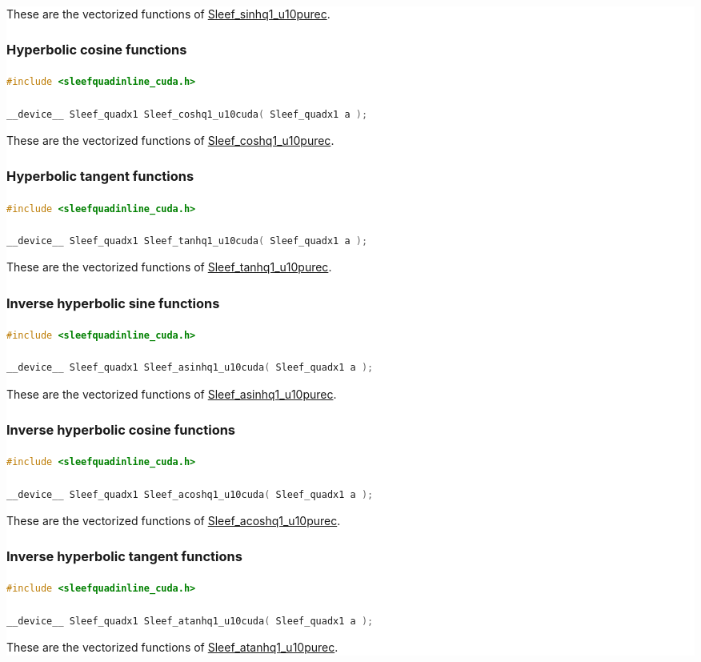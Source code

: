 These are the vectorized functions
of [Sleef_sinhq1_u10purec](../quad#sleef_sinhq1_u10purec).

### Hyperbolic cosine functions

```c
#include <sleefquadinline_cuda.h>

__device__ Sleef_quadx1 Sleef_coshq1_u10cuda( Sleef_quadx1 a );
```

These are the vectorized functions
of [Sleef_coshq1_u10purec](../quad#sleef_coshq1_u10purec).

### Hyperbolic tangent functions

```c
#include <sleefquadinline_cuda.h>

__device__ Sleef_quadx1 Sleef_tanhq1_u10cuda( Sleef_quadx1 a );
```

These are the vectorized functions
of [Sleef_tanhq1_u10purec](../quad#sleef_tanhq1_u10purec).

### Inverse hyperbolic sine functions

```c
#include <sleefquadinline_cuda.h>

__device__ Sleef_quadx1 Sleef_asinhq1_u10cuda( Sleef_quadx1 a );
```

These are the vectorized functions
of [Sleef_asinhq1_u10purec](../quad#sleef_asinhq1_u10purec).

### Inverse hyperbolic cosine functions

```c
#include <sleefquadinline_cuda.h>

__device__ Sleef_quadx1 Sleef_acoshq1_u10cuda( Sleef_quadx1 a );
```

These are the vectorized functions
of [Sleef_acoshq1_u10purec](../quad#sleef_acoshq1_u10purec).

### Inverse hyperbolic tangent functions

```c
#include <sleefquadinline_cuda.h>

__device__ Sleef_quadx1 Sleef_atanhq1_u10cuda( Sleef_quadx1 a );
```

These are the vectorized functions
of [Sleef_atanhq1_u10purec](../quad#sleef_atanhq1_u10purec).
